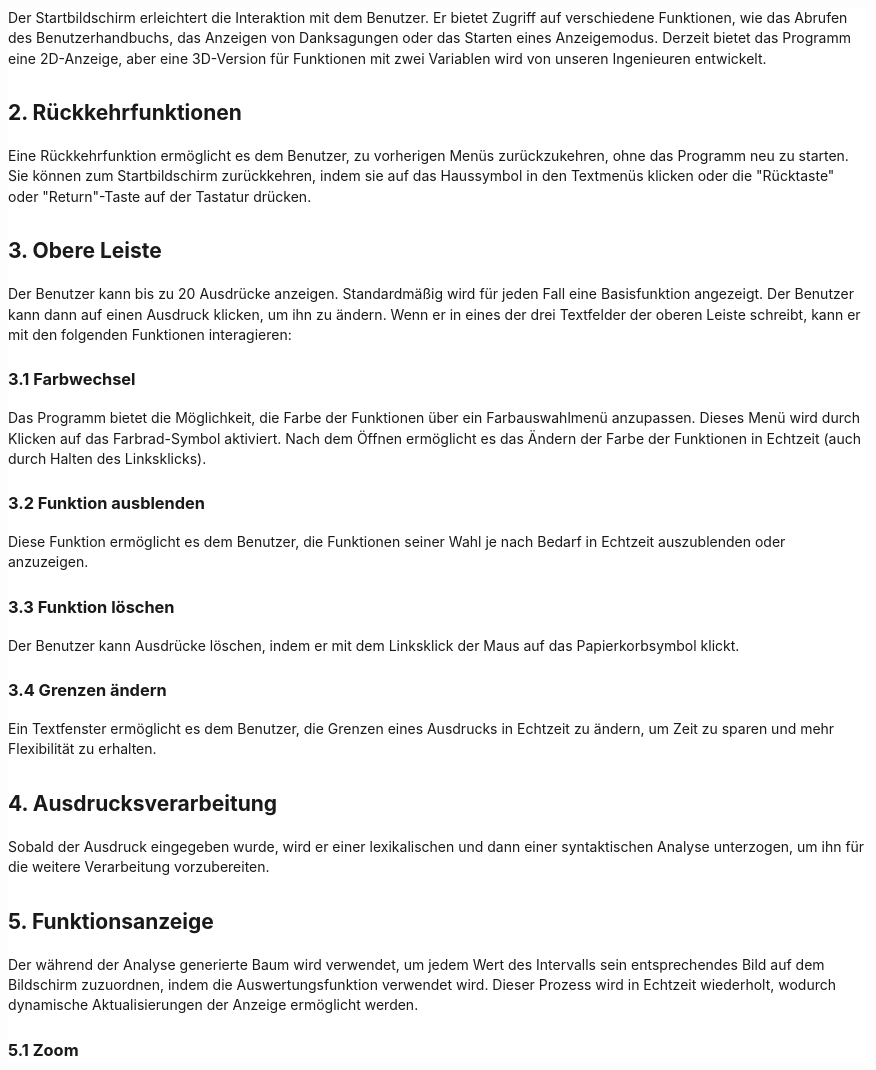 Der Startbildschirm erleichtert die Interaktion mit dem Benutzer. Er bietet Zugriff auf verschiedene Funktionen, wie das Abrufen des Benutzerhandbuchs, das Anzeigen von Danksagungen oder das Starten eines Anzeigemodus. Derzeit bietet das Programm eine 2D-Anzeige, aber eine 3D-Version für Funktionen mit zwei Variablen wird von unseren Ingenieuren entwickelt.

## 2. Rückkehrfunktionen

Eine Rückkehrfunktion ermöglicht es dem Benutzer, zu vorherigen Menüs zurückzukehren, ohne das Programm neu zu starten. Sie können zum Startbildschirm zurückkehren, indem sie auf das Haussymbol in den Textmenüs klicken oder die "Rücktaste" oder "Return"-Taste auf der Tastatur drücken.

## 3. Obere Leiste

Der Benutzer kann bis zu 20 Ausdrücke anzeigen. Standardmäßig wird für jeden Fall eine Basisfunktion angezeigt. Der Benutzer kann dann auf einen Ausdruck klicken, um ihn zu ändern. Wenn er in eines der drei Textfelder der oberen Leiste schreibt, kann er mit den folgenden Funktionen interagieren:

### 3.1 Farbwechsel

Das Programm bietet die Möglichkeit, die Farbe der Funktionen über ein Farbauswahlmenü anzupassen. Dieses Menü wird durch Klicken auf das Farbrad-Symbol aktiviert. Nach dem Öffnen ermöglicht es das Ändern der Farbe der Funktionen in Echtzeit (auch durch Halten des Linksklicks).

### 3.2 Funktion ausblenden

Diese Funktion ermöglicht es dem Benutzer, die Funktionen seiner Wahl je nach Bedarf in Echtzeit auszublenden oder anzuzeigen.

### 3.3 Funktion löschen

Der Benutzer kann Ausdrücke löschen, indem er mit dem Linksklick der Maus auf das Papierkorbsymbol klickt.

### 3.4 Grenzen ändern

Ein Textfenster ermöglicht es dem Benutzer, die Grenzen eines Ausdrucks in Echtzeit zu ändern, um Zeit zu sparen und mehr Flexibilität zu erhalten.

## 4. Ausdrucksverarbeitung

Sobald der Ausdruck eingegeben wurde, wird er einer lexikalischen und dann einer syntaktischen Analyse unterzogen, um ihn für die weitere Verarbeitung vorzubereiten.

## 5. Funktionsanzeige

Der während der Analyse generierte Baum wird verwendet, um jedem Wert des Intervalls sein entsprechendes Bild auf dem Bildschirm zuzuordnen, indem die Auswertungsfunktion verwendet wird. Dieser Prozess wird in Echtzeit wiederholt, wodurch dynamische Aktualisierungen der Anzeige ermöglicht werden.

### 5.1 Zoom
